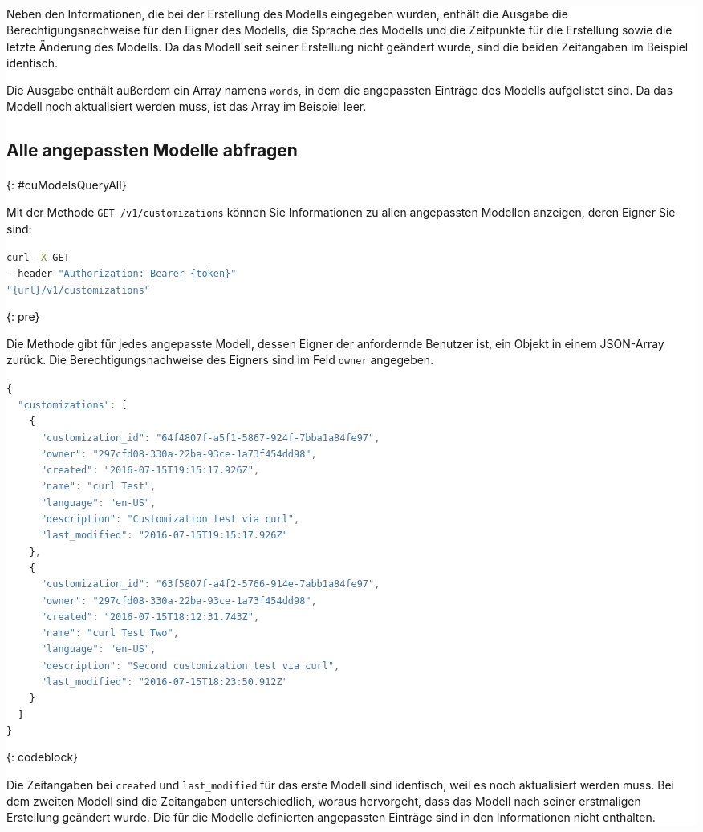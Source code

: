 Neben den Informationen, die bei der Erstellung des Modells eingegeben wurden, enthält die Ausgabe die Berechtigungsnachweise für den Eigner des Modells, die Sprache des Modells und die Zeitpunkte für die Erstellung sowie die letzte Änderung des Modells. Da das Modell seit seiner Erstellung nicht geändert wurde, sind die beiden Zeitangaben im Beispiel identisch.

Die Ausgabe enthält außerdem ein Array namens `words`, in dem die angepassten Einträge des Modells aufgelistet sind. Da das Modell noch aktualisiert werden muss, ist das Array im Beispiel leer.

## Alle angepassten Modelle abfragen
{: #cuModelsQueryAll}

Mit der Methode `GET /v1/customizations` können Sie Informationen zu allen angepassten Modellen anzeigen, deren Eigner Sie sind:

```bash
curl -X GET
--header "Authorization: Bearer {token}"
"{url}/v1/customizations"
```
{: pre}

Die Methode gibt für jedes angepasste Modell, dessen Eigner der anfordernde Benutzer ist, ein Objekt in einem JSON-Array zurück. Die Berechtigungsnachweise des Eigners sind im Feld `owner` angegeben.

```javascript
{
  "customizations": [
    {
      "customization_id": "64f4807f-a5f1-5867-924f-7bba1a84fe97",
      "owner": "297cfd08-330a-22ba-93ce-1a73f454dd98",
      "created": "2016-07-15T19:15:17.926Z",
      "name": "curl Test",
      "language": "en-US",
      "description": "Customization test via curl",
      "last_modified": "2016-07-15T19:15:17.926Z"
    },
    {
      "customization_id": "63f5807f-a4f2-5766-914e-7abb1a84fe97",
      "owner": "297cfd08-330a-22ba-93ce-1a73f454dd98",
      "created": "2016-07-15T18:12:31.743Z",
      "name": "curl Test Two",
      "language": "en-US",
      "description": "Second customization test via curl",
      "last_modified": "2016-07-15T18:23:50.912Z"
    }
  ]
}
```
{: codeblock}

Die Zeitangaben bei `created` und `last_modified` für das erste Modell sind identisch, weil es noch aktualisiert werden muss. Bei dem zweiten Modell sind die Zeitangaben unterschiedlich, woraus hervorgeht, dass das Modell nach seiner erstmaligen Erstellung geändert wurde. Die für die Modelle definierten angepassten Einträge sind in den Informationen nicht enthalten.
